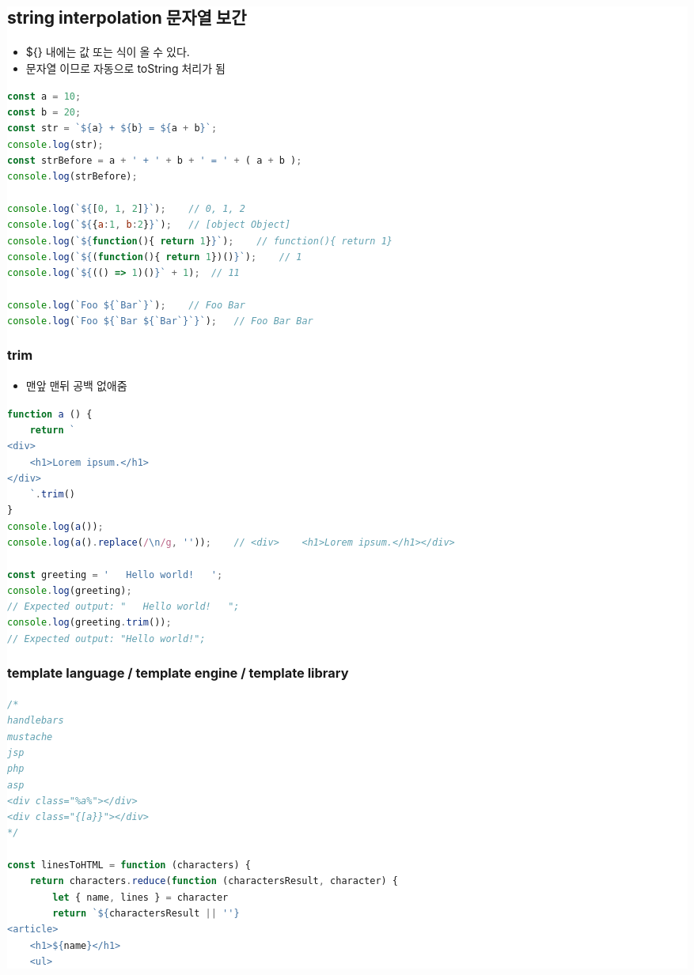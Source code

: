 ## string interpolation 문자열 보간

- ${} 내에는 값 또는 식이 올 수 있다.
- 문자열 이므로 자동으로 toString 처리가 됨

```javascript
const a = 10;
const b = 20;
const str = `${a} + ${b} = ${a + b}`;
console.log(str);
const strBefore = a + ' + ' + b + ' = ' + ( a + b );
console.log(strBefore);        

console.log(`${[0, 1, 2]}`);    // 0, 1, 2
console.log(`${{a:1, b:2}}`);   // [object Object]
console.log(`${function(){ return 1}}`);    // function(){ return 1}
console.log(`${(function(){ return 1})()}`);    // 1
console.log(`${(() => 1)()}` + 1);  // 11

console.log(`Foo ${`Bar`}`);    // Foo Bar
console.log(`Foo ${`Bar ${`Bar`}`}`);   // Foo Bar Bar
```

### trim 

- 맨앞 맨뒤 공백 없애줌

```javascript
function a () {
    return `
<div>
    <h1>Lorem ipsum.</h1>
</div>
    `.trim()
}
console.log(a());
console.log(a().replace(/\n/g, ''));    // <div>    <h1>Lorem ipsum.</h1></div>

const greeting = '   Hello world!   ';
console.log(greeting);
// Expected output: "   Hello world!   ";
console.log(greeting.trim());
// Expected output: "Hello world!";
```

### template language / template engine / template library

```javascript
/*
handlebars
mustache
jsp
php
asp
<div class="%a%"></div>
<div class="{[a}}"></div>
*/

const linesToHTML = function (characters) {
    return characters.reduce(function (charactersResult, character) {
        let { name, lines } = character
        return `${charactersResult || ''}
<article>
    <h1>${name}</h1>
    <ul>
```